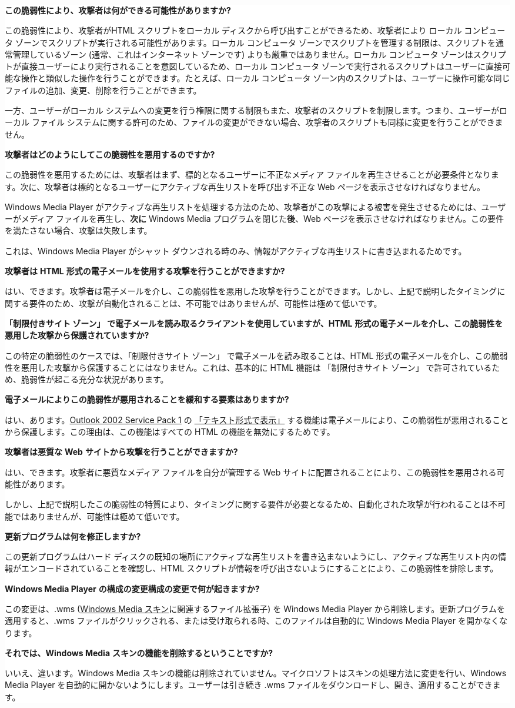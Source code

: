   
**この脆弱性により、攻撃者は何ができる可能性がありますか?**
  
この脆弱性により、攻撃者がHTML スクリプトをローカル ディスクから呼び出すことができるため、攻撃者により ローカル コンピュータ ゾーンでスクリプトが実行される可能性があります。ローカル コンピュータ ゾーンでスクリプトを管理する制限は、スクリプトを通常管理しているゾーン (通常、これはインターネット ゾーンです) よりも厳重ではありません。ローカル コンピュータ ゾーンはスクリプトが直接ユーザーにより実行されることを意図しているため、ローカル コンピュータ ゾーンで実行されるスクリプトはユーザーに直接可能な操作と類似した操作を行うことができます。たとえば、ローカル コンピュータ ゾーン内のスクリプトは、ユーザーに操作可能な同じファイルの追加、変更、削除を行うことができます。

一方、ユーザーがローカル システムへの変更を行う権限に関する制限もまた、攻撃者のスクリプトを制限します。つまり、ユーザーがローカル ファイル システムに関する許可のため、ファイルの変更ができない場合、攻撃者のスクリプトも同様に変更を行うことができません。

  
**攻撃者はどのようにしてこの脆弱性を悪用するのですか?**
  
この脆弱性を悪用するためには、攻撃者はまず、標的となるユーザーに不正なメディア ファイルを再生させることが必要条件となります。次に、攻撃者は標的となるユーザーにアクティブな再生リストを呼び出す不正な Web ページを表示させなければなりません。

Windows Media Player がアクティブな再生リストを処理する方法のため、攻撃者がこの攻撃による被害を発生させるためには、ユーザーがメディア ファイルを再生し、**次に** Windows Media プログラムを閉じた**後**、Web ページを表示させなければなりません。この要件を満たさない場合、攻撃は失敗します。

これは、Windows Media Player がシャット ダウンされる時のみ、情報がアクティブな再生リストに書き込まれるためです。

  
**攻撃者は** **HTML** **形式の電子メールを使用する攻撃を行うことができますか?**
  
はい、できます。攻撃者は電子メールを介し、この脆弱性を悪用した攻撃を行うことができます。しかし、上記で説明したタイミングに関する要件のため、攻撃が自動化されることは、不可能ではありませんが、可能性は極めて低いです。

  
**「制限付きサイト ゾーン」 で電子メールを読み取るクライアントを使用していますが、HTML** **形式の電子メールを介し、この脆弱性を悪用した攻撃から保護されていますか?**
  
この特定の脆弱性のケースでは、「制限付きサイト ゾーン」 で電子メールを読み取ることは、HTML 形式の電子メールを介し、この脆弱性を悪用した攻撃から保護することにはなりません。これは、基本的に HTML 機能は 「制限付きサイト ゾーン」 で許可されているため、脆弱性が起こる充分な状況があります。

  
**電子メールによりこの脆弱性が悪用されることを緩和する要素はありますか?**
  
はい、あります。[Outlook 2002 Service Pack 1](https://office.microsoft.com/japan/downloads/2002/oxpsp1.aspx) の [「テキスト形式で表示」](https://support.microsoft.com/kb/307594) する機能は電子メールにより、この脆弱性が悪用されることから保護します。この理由は、この機能はすべての HTML の機能を無効にするためです。

  
**攻撃者は悪質な** **Web** **サイトから攻撃を行うことができますか?**
  
はい、できます。攻撃者に悪質なメディア ファイルを自分が管理する Web サイトに配置されることにより、この脆弱性を悪用される可能性があります。

しかし、上記で説明したこの脆弱性の特質により、タイミングに関する要件が必要となるため、自動化された攻撃が行われることは不可能ではありませんが、可能性は極めて低いです。

  
**更新プログラムは何を修正しますか?**
  
この更新プログラムはハード ディスクの既知の場所にアクティブな再生リストを書き込まないようにし、アクティブな再生リスト内の情報がエンコードされていることを確認し、HTML スクリプトが情報を呼び出さないようにすることにより、この脆弱性を排除します。

  
**Windows Media Player** **の構成の変更構成の変更で何が起きますか?**
  
この変更は、.wms ([Windows Media スキン](https://www.microsoft.com/japan/windows/windowsmedia/software/v7/p7skins.aspx)に関連するファイル拡張子) を Windows Media Player から削除します。更新プログラムを適用すると、.wms ファイルがクリックされる、または受け取られる時、このファイルは自動的に Windows Media Player を開かなくなります。

  
**それでは、Windows Media** **スキンの機能を削除するということですか?**
  
いいえ、違います。Windows Media スキンの機能は削除されていません。マイクロソフトはスキンの処理方法に変更を行い、Windows Media Player を自動的に開かないようにします。ユーザーは引き続き .wms ファイルをダウンロードし、開き、適用することができます。
